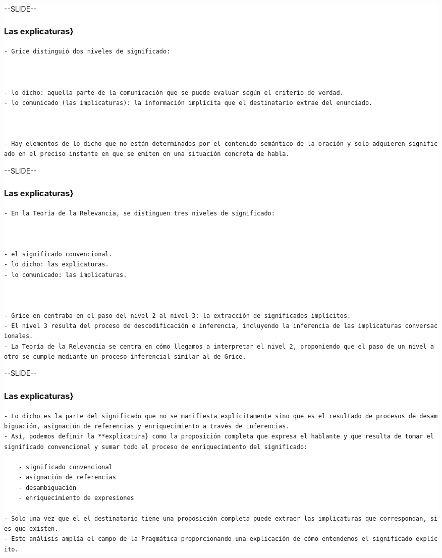 
--SLIDE--

### Las explicaturas}

	
	- Grice distinguió dos niveles de significado:
	
	
	
	- lo dicho: aquella parte de la comunicación que se puede evaluar según el criterio de verdad.
	- lo comunicado (las implicaturas): la información implícita que el destinatario extrae del enunciado.
	
	
	
	- Hay elementos de lo dicho que no están determinados por el contenido semántico de la oración y solo adquieren significado en el preciso instante en que se emiten en una situación concreta de habla.
	

--SLIDE--

### Las explicaturas}

	
	- En la Teoría de la Relevancia, se distinguen tres niveles de significado:
	
	
	
	- el significado convencional.
	- lo dicho: las explicaturas.
	- lo comunicado: las implicaturas.
	
	
	
	- Grice en centraba en el paso del nivel 2 al nivel 3: la extracción de significados implícitos. 
	- El nivel 3 resulta del proceso de descodificación e inferencia, incluyendo la inferencia de las implicaturas conversacionales. 
	- La Teoría de la Relevancia se centra en cómo llegamos a interpretar el nivel 2, proponiendo que el paso de un nivel a otro se cumple mediante un proceso inferencial similar al de Grice. 
	

--SLIDE--


### Las explicaturas}

	
	- Lo dicho es la parte del significado que no se manifiesta explícitamente sino que es el resultado de procesos de desambiguación, asignación de referencias y enriquecimiento a través de inferencias. 
	- Así, podemos definir la **explicatura} como la proposición completa que expresa el hablante y que resulta de tomar el significado convencional y sumar todo el proceso de enriquecimiento del significado: 
		
		- significado convencional
		- asignación de referencias
		- desambiguación
		- enriquecimiento de expresiones
		
	- Solo una vez que el el destinatario tiene una proposición completa puede extraer las implicaturas que correspondan, si es que existen.
	- Este análisis amplía el campo de la Pragmática proporcionando una explicación de cómo entendemos el significado explícito.
	